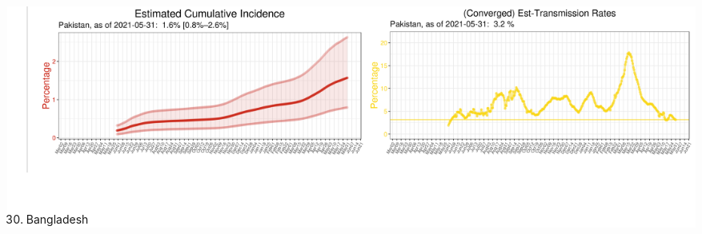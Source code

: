 > <img src="/output/countries_current/Pakistan_estCumIncidence.png" width="49.5%"/> <img src="/output/countries_current/Pakistan_estTransmissionRate.png" width="49.5%"/> 

 <p>&nbsp;</p> 

30. Bangladesh <p>